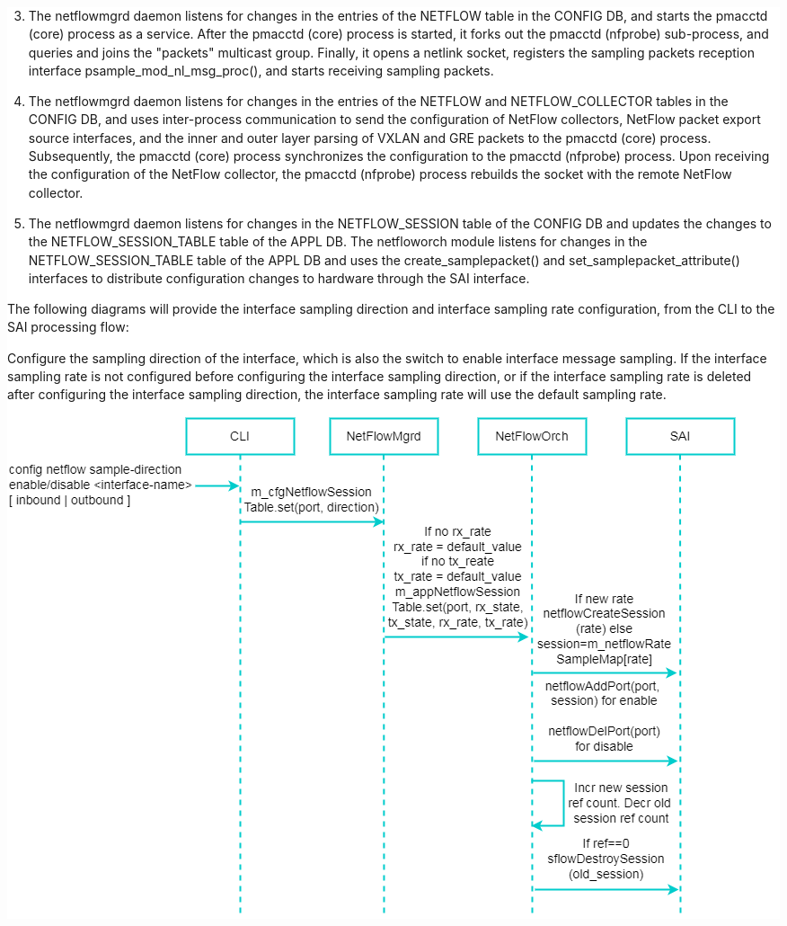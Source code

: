 3. The netflowmgrd daemon listens for changes in the entries of the NETFLOW table in the CONFIG DB, and starts the pmacctd (core) process as a service. After the pmacctd (core) process is started, it forks out the pmacctd (nfprobe) sub-process, and queries and joins the "packets" multicast group. Finally, it opens a netlink socket, registers the sampling packets reception interface psample_mod_nl_msg_proc(), and starts receiving sampling packets.

4. The netflowmgrd daemon listens for changes in the entries of the NETFLOW and NETFLOW_COLLECTOR tables in the CONFIG DB, and uses inter-process communication to send the configuration of NetFlow collectors, NetFlow packet export source interfaces, and the inner and outer layer parsing of VXLAN and GRE packets to the pmacctd (core) process. Subsequently, the pmacctd (core) process synchronizes the configuration to the pmacctd (nfprobe) process. Upon receiving the configuration of the NetFlow collector, the pmacctd (nfprobe) process rebuilds the socket with the remote NetFlow collector.

5. The netflowmgrd daemon listens for changes in the NETFLOW_SESSION table of the CONFIG DB and updates the changes to the NETFLOW_SESSION_TABLE table of the APPL DB. The netfloworch module listens for changes in the NETFLOW_SESSION_TABLE table of the APPL DB and uses the create_samplepacket() and set_samplepacket_attribute() interfaces to distribute configuration changes to hardware through the SAI interface.

The following diagrams will provide the interface sampling direction and interface sampling rate configuration, from the CLI to the SAI processing flow: 

Configure the sampling direction of the interface, which is also the switch to enable interface message sampling. If the interface sampling rate is not configured before configuring the interface sampling direction, or if the interface sampling rate is deleted after configuring the interface sampling direction, the interface sampling rate will use the default sampling rate.

![alt text](../../images/netflow/netflow-sample-direction.png "SONiC NetFlow Sample Direction")
